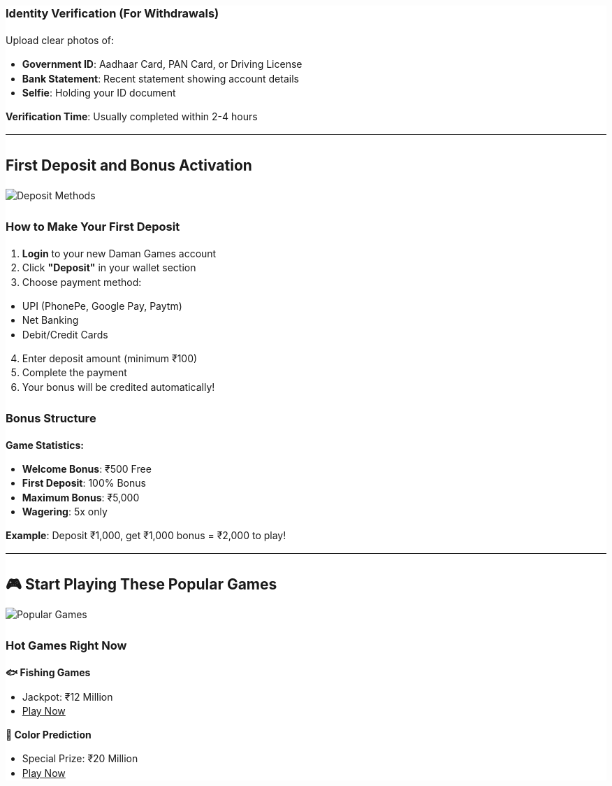 ### Identity Verification (For Withdrawals)
Upload clear photos of:
- **Government ID**: Aadhaar Card, PAN Card, or Driving License
- **Bank Statement**: Recent statement showing account details
- **Selfie**: Holding your ID document

**Verification Time**: Usually completed within 2-4 hours

---

## First Deposit and Bonus Activation

![Deposit Methods](/images/daman-deposit-methods.webp)

### How to Make Your First Deposit

1. **Login** to your new Daman Games account
2. Click **"Deposit"** in your wallet section
3. Choose payment method:
  - UPI (PhonePe, Google Pay, Paytm)
  - Net Banking
  - Debit/Credit Cards
4. Enter deposit amount (minimum ₹100)
5. Complete the payment
6. Your bonus will be credited automatically!

### Bonus Structure

**Game Statistics:**
- **Welcome Bonus**: ₹500 Free
- **First Deposit**: 100% Bonus
- **Maximum Bonus**: ₹5,000
- **Wagering**: 5x only

**Example**: Deposit ₹1,000, get ₹1,000 bonus = ₹2,000 to play!

---

## 🎮 Start Playing These Popular Games

![Popular Games](/images/daman-popular-games.webp)

### Hot Games Right Now

**🐟 Fishing Games**
- Jackpot: ₹12 Million
- [Play Now](https://daman-game.world)

**🎲 Color Prediction** 
- Special Prize: ₹20 Million
- [Play Now](https://daman-game.world)
